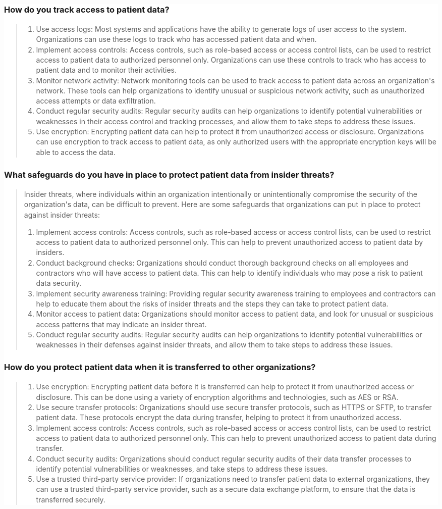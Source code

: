 

### How do you track access to patient data?

> 1. Use access logs: Most systems and applications have the ability to generate logs of user access to the system. Organizations can use these logs to track who has accessed patient data and when.
> 2. Implement access controls: Access controls, such as role-based access or access control lists, can be used to restrict access to patient data to authorized personnel only. Organizations can use these controls to track who has access to patient data and to monitor their activities.
> 3. Monitor network activity: Network monitoring tools can be used to track access to patient data across an organization's network. These tools can help organizations to identify unusual or suspicious network activity, such as unauthorized access attempts or data exfiltration.
> 4. Conduct regular security audits: Regular security audits can help organizations to identify potential vulnerabilities or weaknesses in their access control and tracking processes, and allow them to take steps to address these issues.
> 5. Use encryption: Encrypting patient data can help to protect it from unauthorized access or disclosure. Organizations can use encryption to track access to patient data, as only authorized users with the appropriate encryption keys will be able to access the data.





### What safeguards do you have in place to protect patient data from insider threats?

> Insider threats, where individuals within an organization intentionally or unintentionally compromise the security of the organization's data, can be difficult to prevent. Here are some safeguards that organizations can put in place to protect against insider threats:
>
> 1. Implement access controls: Access controls, such as role-based access or access control lists, can be used to restrict access to patient data to authorized personnel only. This can help to prevent unauthorized access to patient data by insiders.
> 2. Conduct background checks: Organizations should conduct thorough background checks on all employees and contractors who will have access to patient data. This can help to identify individuals who may pose a risk to patient data security.
> 3. Implement security awareness training: Providing regular security awareness training to employees and contractors can help to educate them about the risks of insider threats and the steps they can take to protect patient data.
> 4. Monitor access to patient data: Organizations should monitor access to patient data, and look for unusual or suspicious access patterns that may indicate an insider threat.
> 5. Conduct regular security audits: Regular security audits can help organizations to identify potential vulnerabilities or weaknesses in their defenses against insider threats, and allow them to take steps to address these issues.



### How do you protect patient data when it is transferred to other organizations?

> 1. Use encryption: Encrypting patient data before it is transferred can help to protect it from unauthorized access or disclosure. This can be done using a variety of encryption algorithms and technologies, such as AES or RSA.
> 2. Use secure transfer protocols: Organizations should use secure transfer protocols, such as HTTPS or SFTP, to transfer patient data. These protocols encrypt the data during transfer, helping to protect it from unauthorized access.
> 3. Implement access controls: Access controls, such as role-based access or access control lists, can be used to restrict access to patient data to authorized personnel only. This can help to prevent unauthorized access to patient data during transfer.
> 4. Conduct security audits: Organizations should conduct regular security audits of their data transfer processes to identify potential vulnerabilities or weaknesses, and take steps to address these issues.
> 5. Use a trusted third-party service provider: If organizations need to transfer patient data to external organizations, they can use a trusted third-party service provider, such as a secure data exchange platform, to ensure that the data is transferred securely.
